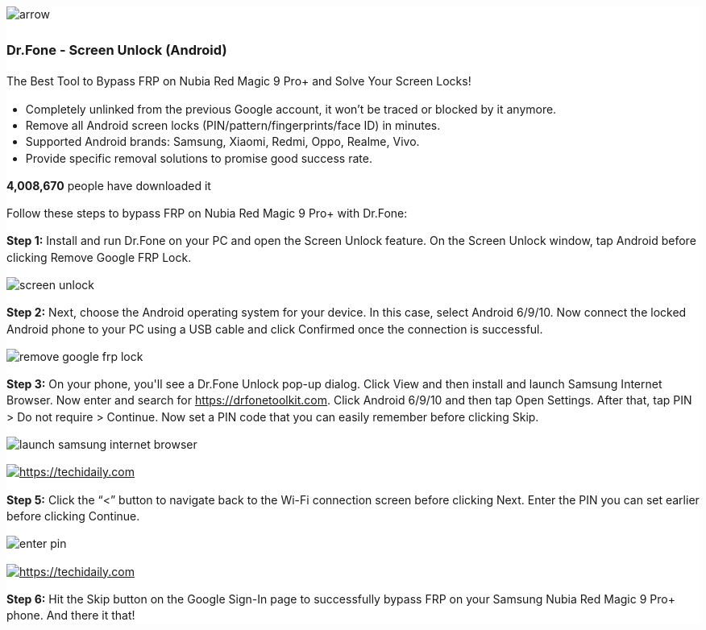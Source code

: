 ![arrow](https://drfone.wondershare.com/style/images/arrow_up.png)

### Dr.Fone - Screen Unlock (Android)

The Best Tool to Bypass FRP on Nubia Red Magic 9 Pro+ and Solve Your Screen Locks!

- Completely unlinked from the previous Google account, it won’t be traced or blocked by it anymore.
- Remove all Android screen locks (PIN/pattern/fingerprints/face ID) in minutes.
- Supported Android brands: Samsung, Xiaomi, Redmi, Oppo, Realme, Vivo.
- Provide specific removal solutions to promise good success rate.

**4,008,670** people have downloaded it

Follow these steps to bypass FRP on Nubia Red Magic 9 Pro+ with Dr.Fone:

**Step 1:** Install and run Dr.Fone on your PC and open the Screen Unlock feature. On the Screen Unlock window, tap Android before clicking Remove Google FRP Lock.

![screen unlock](https://images.wondershare.com/drfone/guide/android-screen-unlock-3.png)

**Step 2:** Next, choose the Android operating system for your device. In this case, select Android 6/9/10. Now connect the locked Android phone to your PC using a USB cable and click Confirmed once the connection is successful.

![remove google frp lock](https://images.wondershare.com/drfone/guide/bypass-google-frp-on-android-6-9-10.png)

**Step 3:** On your phone, you'll see a Dr.Fone Unlock pop-up dialog. Click View and then install and launch Samsung Internet Browser. Now enter and search for <https://drfonetoolkit.com>. Click Android 6/9/10 and then tap Open Settings. After that, tap PIN > Do not require > Continue. Now set a PIN code that you can easily remember before clicking Skip.

![launch samsung internet browser](https://images.wondershare.com/drfone/guide/bypass-google-frp-on-android-6-9-10-4.png)


<a href="https://aligracehair.sjv.io/c/5597632/2135418/19272" target="_top" id="2135418">
  <img src="//a.impactradius-go.com/display-ad/19272-2135418" border="0" alt="https://techidaily.com" width="468" height="60"/>
</a>
<img height="0" width="0" src="https://aligracehair.sjv.io/i/5597632/2135418/19272" style="position:absolute;visibility:hidden;" border="0" />


**Step 5:** Click the “<” button to navigate back to the Wi-Fi connection screen before clicking Next. Enter the PIN you can set earlier before clicking Continue.

![enter pin](https://images.wondershare.com/drfone/guide/bypass-google-frp-on-android-6-9-10-5.png)


<a href="https://appsumo.8odi.net/c/5597632/2100529/7443" target="_top" id="2100529">
  <img src="//a.impactradius-go.com/display-ad/7443-2100529" border="0" alt="https://techidaily.com" width="728" height="90"/>
</a>
<img height="0" width="0" src="https://appsumo.8odi.net/i/5597632/2100529/7443" style="position:absolute;visibility:hidden;" border="0" />


**Step 6:** Hit the Skip button on the Google Sign-In page to successfully bypass FRP on your Samsung Nubia Red Magic 9 Pro+ phone. And there it that!
